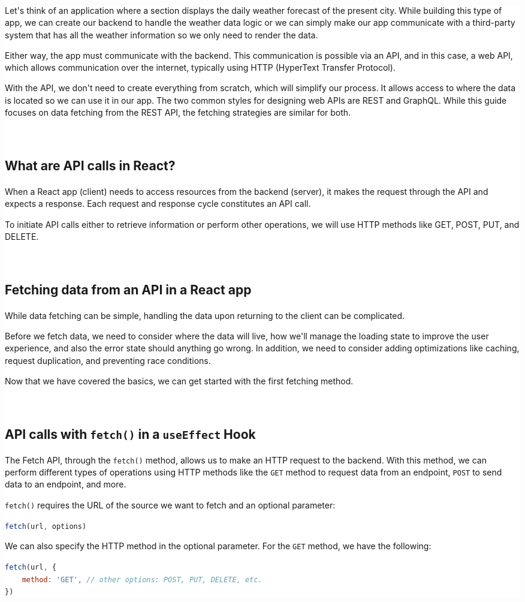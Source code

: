 Let's think of an application where a section displays the daily weather forecast of the present city. While building this type of app, we can create our backend to handle the weather data logic or we can simply make our app communicate with a third-party system that has all the weather information so we only need to render the data.

Either way, the app must communicate with the backend. This communication is possible via an API, and in this case, a web API, which allows communication over the internet, typically using HTTP (HyperText Transfer Protocol).

With the API, we don't need to create everything from scratch, which will simplify our process. It allows access to where the data is located so we can use it in our app. The two common styles for designing web APIs are REST and GraphQL. While this guide focuses on data fetching from the REST API, the fetching strategies are similar for both.

<br>

## What are API calls in React?

When a React app (client) needs to access resources from the backend (server), it makes the request through the API and expects a response. Each request and response cycle constitutes an API call.

To initiate API calls either to retrieve information or perform other operations, we will use HTTP methods like GET, POST, PUT, and DELETE.

<br>

## Fetching data from an API in a React app

While data fetching can be simple, handling the data upon returning to the client can be complicated.

Before we fetch data, we need to consider where the data will live, how we'll manage the loading state to improve the user experience, and also the error state should anything go wrong. In addition, we need to consider adding optimizations like caching, request duplication, and preventing race conditions.

Now that we have covered the basics, we can get started with the first fetching method.

<br>

## API calls with `fetch()` in a `useEffect` Hook

The Fetch API, through the `fetch()` method, allows us to make an HTTP request to the backend. With this method, we can perform different types of operations using HTTP methods like the `GET` method to request data from an endpoint, `POST` to send data to an endpoint, and more.

`fetch()` requires the URL of the source we want to fetch and an optional parameter:

```js
fetch(url, options)
```

We can also specify the HTTP method in the optional parameter. For the `GET` method, we have the following:

```js
fetch(url, {
	method: 'GET', // other options: POST, PUT, DELETE, etc.
})
```
